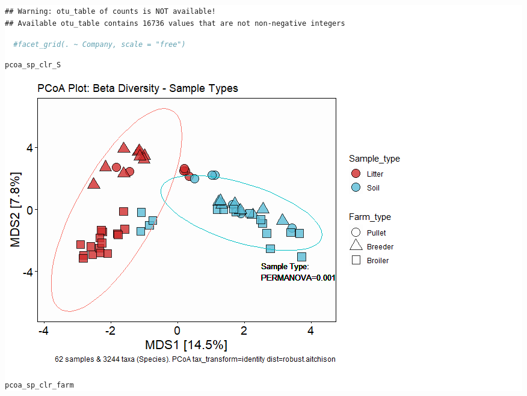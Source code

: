     ## Warning: otu_table of counts is NOT available!
    ## Available otu_table contains 16736 values that are not non-negative integers

``` r
  #facet_grid(. ~ Company, scale = "free")
```

``` r
pcoa_sp_clr_S
```

![](Final_Project_Pankaj_files/figure-gfm/drawing%20PCoA%20plots-1.png)

``` r
pcoa_sp_clr_farm
```

